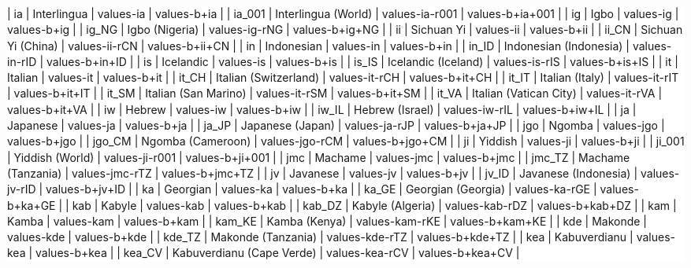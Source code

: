| ia | Interlingua | values-ia | values-b+ia |
| ia_001 | Interlingua (World) | values-ia-r001 | values-b+ia+001 |
| ig | Igbo | values-ig | values-b+ig |
| ig_NG | Igbo (Nigeria) | values-ig-rNG | values-b+ig+NG |
| ii | Sichuan Yi | values-ii | values-b+ii |
| ii_CN | Sichuan Yi (China) | values-ii-rCN | values-b+ii+CN |
| in | Indonesian | values-in | values-b+in |
| in_ID | Indonesian (Indonesia) | values-in-rID | values-b+in+ID |
| is | Icelandic | values-is | values-b+is |
| is_IS | Icelandic (Iceland) | values-is-rIS | values-b+is+IS |
| it | Italian | values-it | values-b+it |
| it_CH | Italian (Switzerland) | values-it-rCH | values-b+it+CH |
| it_IT | Italian (Italy) | values-it-rIT | values-b+it+IT |
| it_SM | Italian (San Marino) | values-it-rSM | values-b+it+SM |
| it_VA | Italian (Vatican City) | values-it-rVA | values-b+it+VA |
| iw | Hebrew | values-iw | values-b+iw |
| iw_IL | Hebrew (Israel) | values-iw-rIL | values-b+iw+IL |
| ja | Japanese | values-ja | values-b+ja |
| ja_JP | Japanese (Japan) | values-ja-rJP | values-b+ja+JP |
| jgo | Ngomba | values-jgo | values-b+jgo |
| jgo_CM | Ngomba (Cameroon) | values-jgo-rCM | values-b+jgo+CM |
| ji | Yiddish | values-ji | values-b+ji |
| ji_001 | Yiddish (World) | values-ji-r001 | values-b+ji+001 |
| jmc | Machame | values-jmc | values-b+jmc |
| jmc_TZ | Machame (Tanzania) | values-jmc-rTZ | values-b+jmc+TZ |
| jv | Javanese | values-jv | values-b+jv |
| jv_ID | Javanese (Indonesia) | values-jv-rID | values-b+jv+ID |
| ka | Georgian | values-ka | values-b+ka |
| ka_GE | Georgian (Georgia) | values-ka-rGE | values-b+ka+GE |
| kab | Kabyle | values-kab | values-b+kab |
| kab_DZ | Kabyle (Algeria) | values-kab-rDZ | values-b+kab+DZ |
| kam | Kamba | values-kam | values-b+kam |
| kam_KE | Kamba (Kenya) | values-kam-rKE | values-b+kam+KE |
| kde | Makonde | values-kde | values-b+kde |
| kde_TZ | Makonde (Tanzania) | values-kde-rTZ | values-b+kde+TZ |
| kea | Kabuverdianu | values-kea | values-b+kea |
| kea_CV | Kabuverdianu (Cape Verde) | values-kea-rCV | values-b+kea+CV |